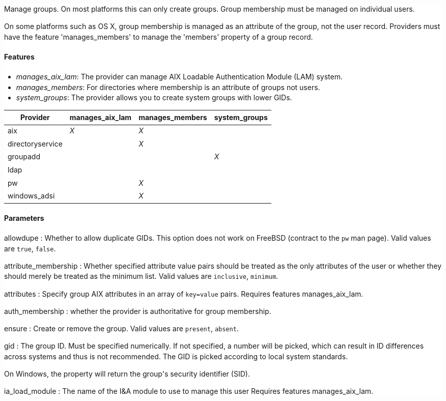 Manage groups. On most platforms this can only create groups.
Group membership must be managed on individual users.

On some platforms such as OS X, group membership is managed as an
attribute of the group, not the user record. Providers must have
the feature 'manages_members' to manage the 'members' property of
a group record.

#### Features

- *manages_aix_lam*: The provider can manage AIX Loadable Authentication Module (LAM) system.
- *manages_members*: For directories where membership is an attribute of groups not users.
- *system_groups*: The provider allows you to create system groups with lower GIDs.


Provider         | manages_aix_lam | manages_members | system_groups |
---------------- | --------------- | --------------- | ------------- |
aix              | *X*             | *X*             |               |
directoryservice |                 | *X*             |               |
groupadd         |                 |                 | *X*           |
ldap             |                 |                 |               |
pw               |                 | *X*             |               |
windows_adsi     |                 | *X*             |               |

#### Parameters


allowdupe
: Whether to allow duplicate GIDs.  This option does not work on
  FreeBSD (contract to the `pw` man page).  Valid values are `true`, `false`.

attribute_membership
: Whether specified attribute value pairs should be treated as the only attributes
  of the user or whether they should merely
  be treated as the minimum list.  Valid values are `inclusive`, `minimum`.

attributes
: Specify group AIX attributes in an array of `key=value` pairs.  Requires features manages_aix_lam.

auth_membership
: whether the provider is authoritative for group membership.

ensure
: Create or remove the group.  Valid values are `present`, `absent`.

gid
: The group ID.  Must be specified numerically.  If not
  specified, a number will be picked, which can result in ID
  differences across systems and thus is not recommended.  The
  GID is picked according to local system standards.

  On Windows, the property will return the group's security
  identifier (SID).

ia_load_module
: The name of the I&A module to use to manage this user  Requires features manages_aix_lam.

